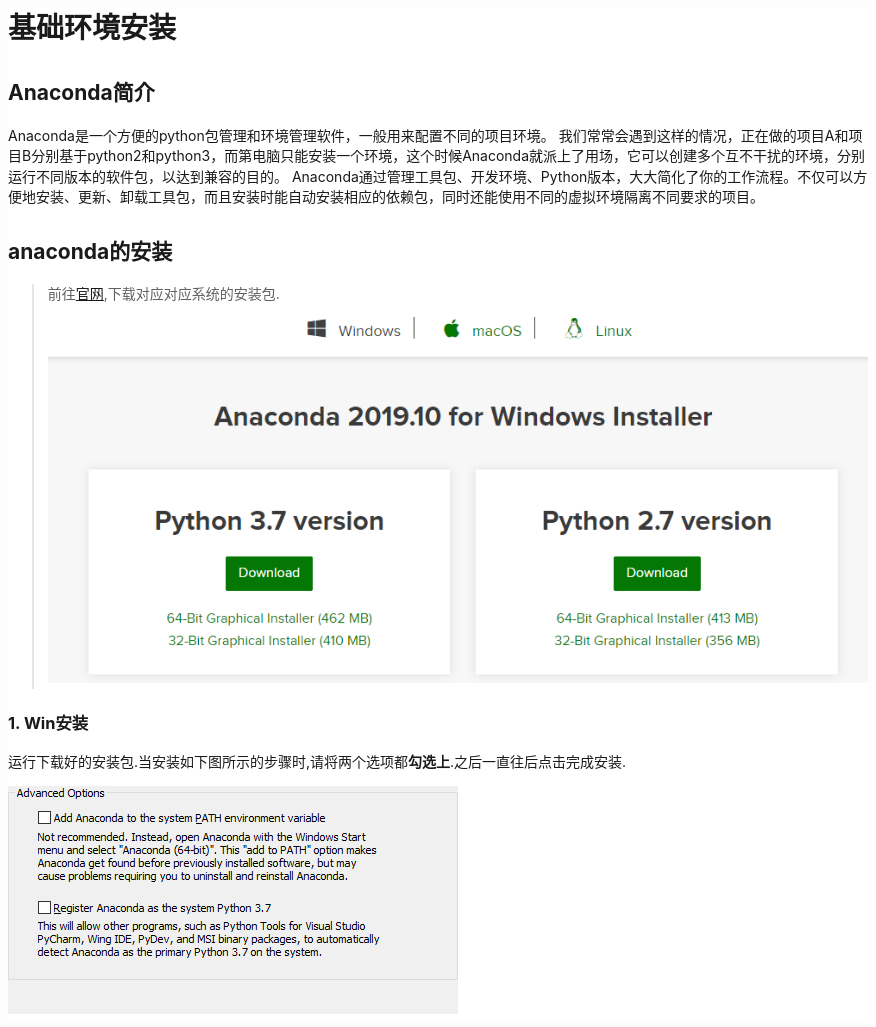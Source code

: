 # 基础环境安装

## Anaconda简介

Anaconda是一个方便的python包管理和环境管理软件，一般用来配置不同的项目环境。
 我们常常会遇到这样的情况，正在做的项目A和项目B分别基于python2和python3，而第电脑只能安装一个环境，这个时候Anaconda就派上了用场，它可以创建多个互不干扰的环境，分别运行不同版本的软件包，以达到兼容的目的。
 Anaconda通过管理工具包、开发环境、Python版本，大大简化了你的工作流程。不仅可以方便地安装、更新、卸载工具包，而且安装时能自动安装相应的依赖包，同时还能使用不同的虚拟环境隔离不同要求的项目。

## anaconda的安装
> 前往[官网](https://www.anaconda.com/distribution/#windows),下载对应对应系统的安装包.
![image-20191105225146726](img/image-20191105225146726.png)

### 1. Win安装

运行下载好的安装包.当安装如下图所示的步骤时,请将两个选项都**勾选上**.之后一直往后点击完成安装.

   ![image-20191105225339885](img/image-20191105225339885.png)
